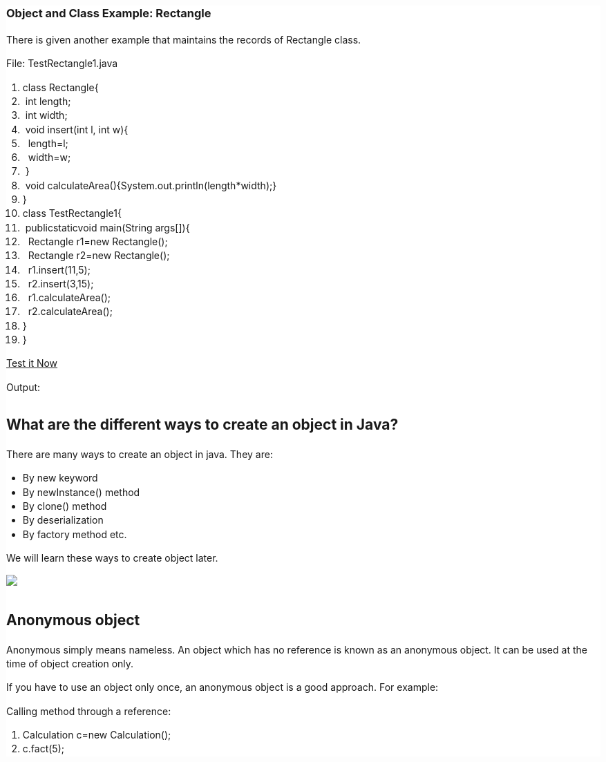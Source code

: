 ### Object and Class Example: Rectangle

There is given another example that maintains the records of Rectangle class.

File: TestRectangle1.java

1.  class Rectangle{  
2.   int length;  
3.   int width;  
4.   void insert(int l, int w){  
5.    length=l;  
6.    width=w;  
7.   }  
8.   void calculateArea(){System.out.println(length*width);}  
9.  }  
10.  class TestRectangle1{  
11.   publicstaticvoid main(String args\[\]){  
12.    Rectangle r1=new Rectangle();  
13.    Rectangle r2=new Rectangle();  
14.    r1.insert(11,5);  
15.    r2.insert(3,15);  
16.    r1.calculateArea();  
17.    r2.calculateArea();  
18.  }  
19.  }  

[Test it Now](https://www.javatpoint.com/opr/test.jsp?filename=TestRectangle1)

Output:

What are the different ways to create an object in Java?
--------------------------------------------------------

There are many ways to create an object in java. They are:

*   By new keyword
*   By newInstance() method
*   By clone() method
*   By deserialization
*   By factory method etc.

We will learn these ways to create object later.

![](https://static.javatpoint.com/images/different-ways-to-create-object-in-java.jpg)
 

Anonymous object
----------------

Anonymous simply means nameless. An object which has no reference is known as an anonymous object. It can be used at the time of object creation only.

If you have to use an object only once, an anonymous object is a good approach. For example:

Calling method through a reference:

1.  Calculation c=new Calculation();  
2.  c.fact(5);  
